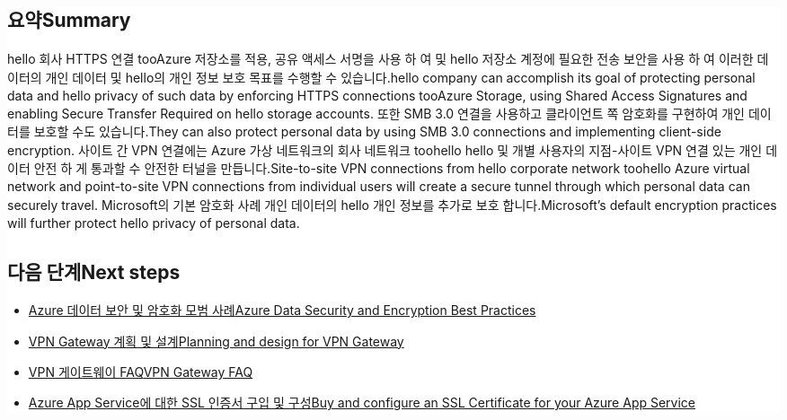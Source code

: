 ## <a name="summary"></a><span data-ttu-id="8f38e-213">요약</span><span class="sxs-lookup"><span data-stu-id="8f38e-213">Summary</span></span>

<span data-ttu-id="8f38e-214">hello 회사 HTTPS 연결 tooAzure 저장소를 적용, 공유 액세스 서명을 사용 하 여 및 hello 저장소 계정에 필요한 전송 보안을 사용 하 여 이러한 데이터의 개인 데이터 및 hello의 개인 정보 보호 목표를 수행할 수 있습니다.</span><span class="sxs-lookup"><span data-stu-id="8f38e-214">hello company can accomplish its goal of protecting personal data and hello privacy of such data by enforcing HTTPS connections tooAzure Storage, using Shared Access Signatures and enabling Secure Transfer Required on hello storage accounts.</span></span> <span data-ttu-id="8f38e-215">또한 SMB 3.0 연결을 사용하고 클라이언트 쪽 암호화를 구현하여 개인 데이터를 보호할 수도 있습니다.</span><span class="sxs-lookup"><span data-stu-id="8f38e-215">They can also protect personal data by using SMB 3.0 connections and implementing client-side encryption.</span></span> <span data-ttu-id="8f38e-216">사이트 간 VPN 연결에는 Azure 가상 네트워크의 회사 네트워크 toohello hello 및 개별 사용자의 지점-사이트 VPN 연결 있는 개인 데이터 안전 하 게 통과할 수 안전한 터널을 만듭니다.</span><span class="sxs-lookup"><span data-stu-id="8f38e-216">Site-to-site VPN connections from hello corporate network toohello Azure virtual network and point-to-site VPN connections from individual users will create a secure tunnel through which personal data can securely travel.</span></span> <span data-ttu-id="8f38e-217">Microsoft의 기본 암호화 사례 개인 데이터의 hello 개인 정보를 추가로 보호 합니다.</span><span class="sxs-lookup"><span data-stu-id="8f38e-217">Microsoft’s default encryption practices will further protect hello privacy of personal data.</span></span>

## <a name="next-steps"></a><span data-ttu-id="8f38e-218">다음 단계</span><span class="sxs-lookup"><span data-stu-id="8f38e-218">Next steps</span></span>

- [<span data-ttu-id="8f38e-219">Azure 데이터 보안 및 암호화 모범 사례</span><span class="sxs-lookup"><span data-stu-id="8f38e-219">Azure Data Security and Encryption Best Practices</span></span>](https://docs.microsoft.com/azure/security/azure-security-data-encryption-best-practices)

- [<span data-ttu-id="8f38e-220">VPN Gateway 계획 및 설계</span><span class="sxs-lookup"><span data-stu-id="8f38e-220">Planning and design for VPN Gateway</span></span>](https://docs.microsoft.com/azure/vpn-gateway/vpn-gateway-plan-design)

- [<span data-ttu-id="8f38e-221">VPN 게이트웨이 FAQ</span><span class="sxs-lookup"><span data-stu-id="8f38e-221">VPN Gateway FAQ</span></span>](https://docs.microsoft.com/azure/vpn-gateway/vpn-gateway-vpn-faq)

- [<span data-ttu-id="8f38e-222">Azure App Service에 대한 SSL 인증서 구입 및 구성</span><span class="sxs-lookup"><span data-stu-id="8f38e-222">Buy and configure an SSL Certificate for your Azure App Service</span></span>](https://docs.microsoft.com/azure/app-service-web/web-sites-purchase-ssl-web-site)
